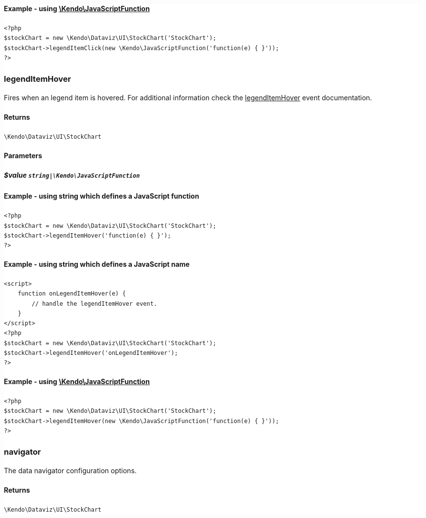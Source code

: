 #### Example - using [\Kendo\JavaScriptFunction](/kendo-ui/api/wrappers/php/kendo/javascriptfunction)

    <?php
    $stockChart = new \Kendo\Dataviz\UI\StockChart('StockChart');
    $stockChart->legendItemClick(new \Kendo\JavaScriptFunction('function(e) { }'));
    ?>

### legendItemHover
Fires when an legend item is hovered.
For additional information check the [legendItemHover](/kendo-ui/api/web/stockchart#events-legendItemHover) event documentation.

#### Returns
`\Kendo\Dataviz\UI\StockChart`

#### Parameters

##### $value `string|\Kendo\JavaScriptFunction`

#### Example - using string which defines a JavaScript function

    <?php
    $stockChart = new \Kendo\Dataviz\UI\StockChart('StockChart');
    $stockChart->legendItemHover('function(e) { }');
    ?>

#### Example - using string which defines a JavaScript name
    <script>
        function onLegendItemHover(e) {
            // handle the legendItemHover event.
        }
    </script>
    <?php
    $stockChart = new \Kendo\Dataviz\UI\StockChart('StockChart');
    $stockChart->legendItemHover('onLegendItemHover');
    ?>

#### Example - using [\Kendo\JavaScriptFunction](/kendo-ui/api/wrappers/php/kendo/javascriptfunction)

    <?php
    $stockChart = new \Kendo\Dataviz\UI\StockChart('StockChart');
    $stockChart->legendItemHover(new \Kendo\JavaScriptFunction('function(e) { }'));
    ?>

### navigator

The data navigator configuration options.

#### Returns
`\Kendo\Dataviz\UI\StockChart`
